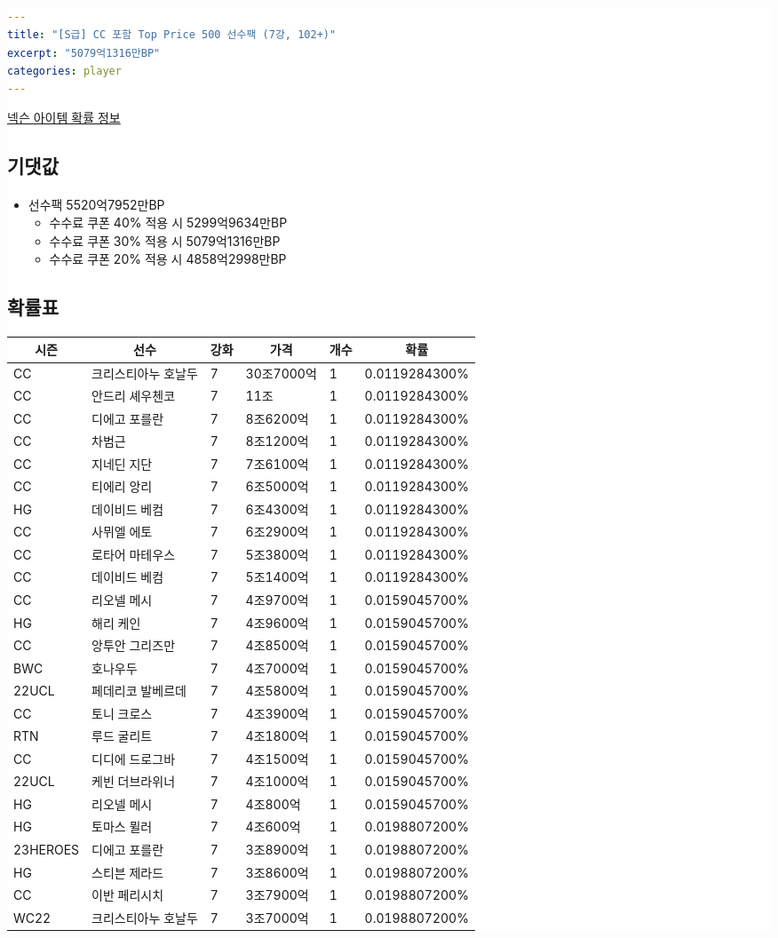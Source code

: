 ```yaml
---
title: "[S급] CC 포함 Top Price 500 선수팩 (7강, 102+)"
excerpt: "5079억1316만BP"
categories: player
---
```

[넥슨 아이템 확률 정보](http://iteminfo.nexon.com/probability/fo4?sn=7323)

## 기댓값
  - 선수팩 5520억7952만BP
    - 수수료 쿠폰 40% 적용 시 5299억9634만BP
    - 수수료 쿠폰 30% 적용 시 5079억1316만BP
    - 수수료 쿠폰 20% 적용 시 4858억2998만BP


## 확률표

|시즌|선수|강화|가격|개수|확률|
|---|---|---|---|---|---|
|CC|크리스티아누 호날두|7|30조7000억|1|0.0119284300%|
|CC|안드리 셰우첸코|7|11조|1|0.0119284300%|
|CC|디에고 포를란|7|8조6200억|1|0.0119284300%|
|CC|차범근|7|8조1200억|1|0.0119284300%|
|CC|지네딘 지단|7|7조6100억|1|0.0119284300%|
|CC|티에리 앙리|7|6조5000억|1|0.0119284300%|
|HG|데이비드 베컴|7|6조4300억|1|0.0119284300%|
|CC|사뮈엘 에토|7|6조2900억|1|0.0119284300%|
|CC|로타어 마테우스|7|5조3800억|1|0.0119284300%|
|CC|데이비드 베컴|7|5조1400억|1|0.0119284300%|
|CC|리오넬 메시|7|4조9700억|1|0.0159045700%|
|HG|해리 케인|7|4조9600억|1|0.0159045700%|
|CC|앙투안 그리즈만|7|4조8500억|1|0.0159045700%|
|BWC|호나우두|7|4조7000억|1|0.0159045700%|
|22UCL|페데리코 발베르데|7|4조5800억|1|0.0159045700%|
|CC|토니 크로스|7|4조3900억|1|0.0159045700%|
|RTN|루드 굴리트|7|4조1800억|1|0.0159045700%|
|CC|디디에 드로그바|7|4조1500억|1|0.0159045700%|
|22UCL|케빈 더브라위너|7|4조1000억|1|0.0159045700%|
|HG|리오넬 메시|7|4조800억|1|0.0159045700%|
|HG|토마스 뮐러|7|4조600억|1|0.0198807200%|
|23HEROES|디에고 포를란|7|3조8900억|1|0.0198807200%|
|HG|스티븐 제라드|7|3조8600억|1|0.0198807200%|
|CC|이반 페리시치|7|3조7900억|1|0.0198807200%|
|WC22|크리스티아누 호날두|7|3조7000억|1|0.0198807200%|